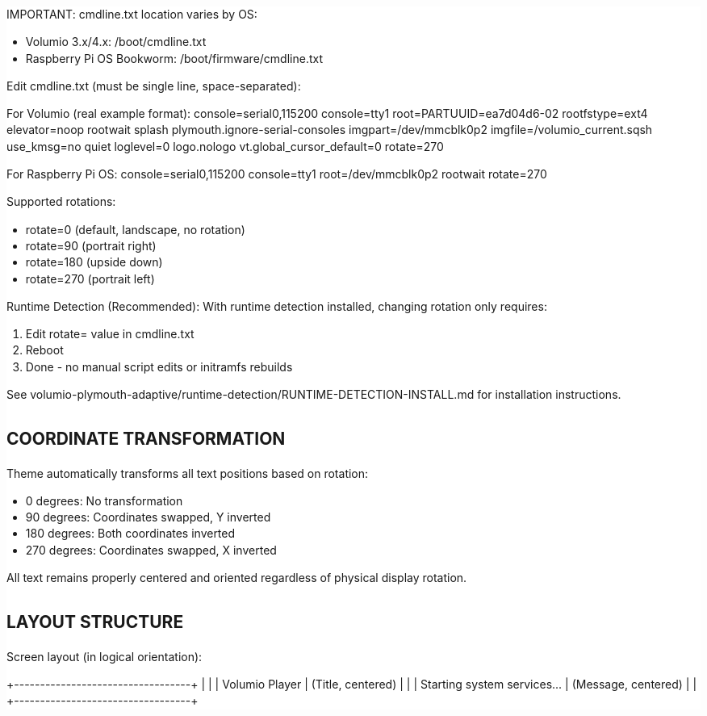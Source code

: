 IMPORTANT: cmdline.txt location varies by OS:
- Volumio 3.x/4.x: /boot/cmdline.txt
- Raspberry Pi OS Bookworm: /boot/firmware/cmdline.txt

Edit cmdline.txt (must be single line, space-separated):

For Volumio (real example format):
console=serial0,115200 console=tty1 root=PARTUUID=ea7d04d6-02 rootfstype=ext4 elevator=noop rootwait splash plymouth.ignore-serial-consoles imgpart=/dev/mmcblk0p2 imgfile=/volumio_current.sqsh use_kmsg=no quiet loglevel=0 logo.nologo vt.global_cursor_default=0 rotate=270

For Raspberry Pi OS:
console=serial0,115200 console=tty1 root=/dev/mmcblk0p2 rootwait rotate=270

Supported rotations:
- rotate=0   (default, landscape, no rotation)
- rotate=90  (portrait right)
- rotate=180 (upside down)
- rotate=270 (portrait left)

Runtime Detection (Recommended):
With runtime detection installed, changing rotation only requires:
1. Edit rotate= value in cmdline.txt
2. Reboot
3. Done - no manual script edits or initramfs rebuilds

See volumio-plymouth-adaptive/runtime-detection/RUNTIME-DETECTION-INSTALL.md
for installation instructions.

COORDINATE TRANSFORMATION
-------------------------

Theme automatically transforms all text positions based on rotation:

- 0 degrees:   No transformation
- 90 degrees:  Coordinates swapped, Y inverted
- 180 degrees: Both coordinates inverted
- 270 degrees: Coordinates swapped, X inverted

All text remains properly centered and oriented regardless of
physical display rotation.

LAYOUT STRUCTURE
----------------

Screen layout (in logical orientation):

+----------------------------------+
|                                  |
|          Volumio Player          | (Title, centered)
|                                  |
|    Starting system services...   | (Message, centered)
|                                  |
+----------------------------------+
